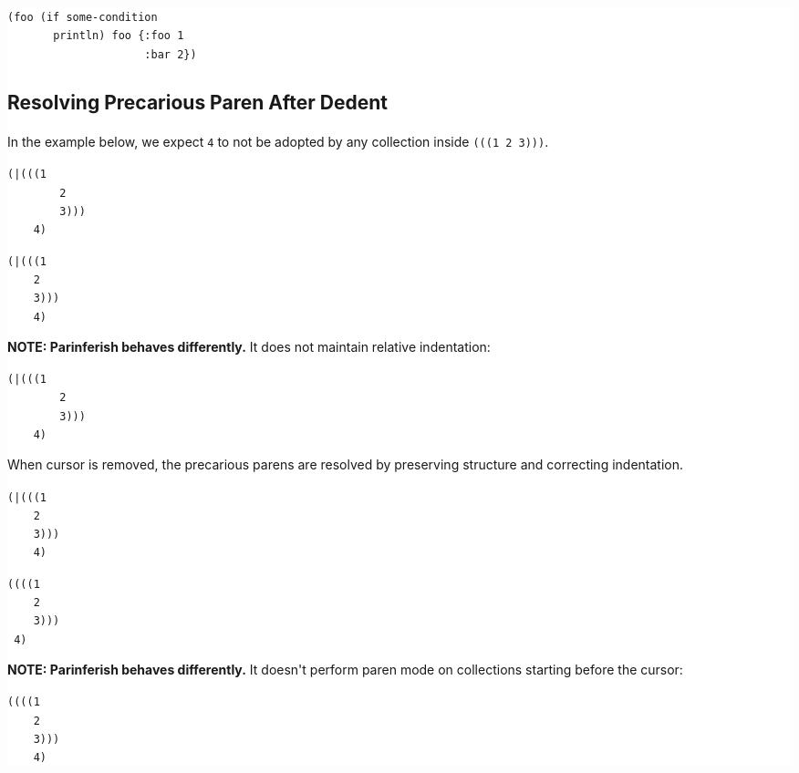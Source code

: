 ```out-disable
(foo (if some-condition
       println) foo {:foo 1
                     :bar 2})
```

## Resolving Precarious Paren After Dedent

In the example below, we expect `4` to not be adopted
by any collection inside `(((1 2 3)))`.

```in
(|(((1
        2
        3)))
    4)
```

```out-disable
(|(((1
    2
    3)))
    4)
```

**NOTE: Parinferish behaves differently.** It does not maintain relative indentation:

```out
(|(((1
        2
        3)))
    4)
```

When cursor is removed, the precarious parens are resolved by preserving structure
and correcting indentation.

```in
(|(((1
    2
    3)))
    4)
```

```out-disable
((((1
    2
    3)))
 4)
```

**NOTE: Parinferish behaves differently.** It doesn't perform paren mode on collections starting before the cursor:

```out
((((1
    2
    3)))
    4)
```
